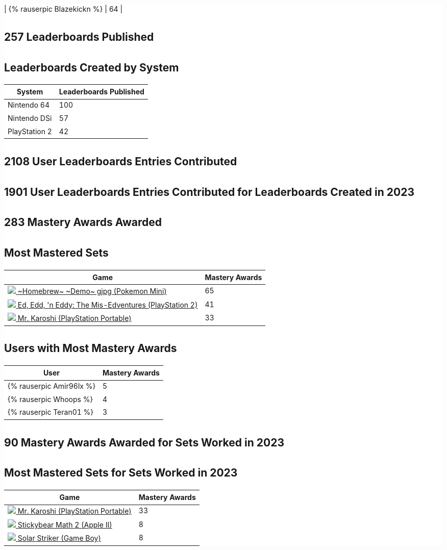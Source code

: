 | {% rauserpic Blazekickn %}   | 64      |

## 257 Leaderboards Published

## Leaderboards Created by System

| System        | Leaderboards Published |
| ------------- | ---------------------- |
| Nintendo 64   | 100                    |
| Nintendo DSi  | 57                     |
| PlayStation 2 | 42                     |

## 2108 User Leaderboards Entries Contributed

## 1901 User Leaderboards Entries Contributed for Leaderboards Created in 2023

## 283 Mastery Awards Awarded

## Most Mastered Sets

| Game                                                                                                                                                                                                                                                        | Mastery Awards |
| ----------------------------------------------------------------------------------------------------------------------------------------------------------------------------------------------------------------------------------------------------------- | -------------- |
| <a class="gameicon-link" href="https://retroachievements.org/game/21565" target="_blank" rel="noopener"> <img class="gameicon" src="https://retroachievements.org/Images/064289.png"> <span>~Homebrew~ ~Demo~ gjpg (Pokemon Mini)</span></a>                | 65             |
| <a class="gameicon-link" href="https://retroachievements.org/game/19195" target="_blank" rel="noopener"> <img class="gameicon" src="https://retroachievements.org/Images/062667.png"> <span>Ed, Edd, 'n Eddy: The Mis-Edventures (PlayStation 2)</span></a> | 41             |
| <a class="gameicon-link" href="https://retroachievements.org/game/3928" target="_blank" rel="noopener"> <img class="gameicon" src="https://retroachievements.org/Images/075791.png"> <span>Mr. Karoshi (PlayStation Portable)</span></a>                    | 33             |

## Users with Most Mastery Awards

| User                     | Mastery Awards |
| ------------------------ | -------------- |
| {% rauserpic Amir96lx %} | 5              |
| {% rauserpic Whoops %}   | 4              |
| {% rauserpic Teran01 %}  | 3              |

## 90 Mastery Awards Awarded for Sets Worked in 2023

## Most Mastered Sets for Sets Worked in 2023

| Game                                                                                                                                                                                                                                     | Mastery Awards |
| ---------------------------------------------------------------------------------------------------------------------------------------------------------------------------------------------------------------------------------------- | -------------- |
| <a class="gameicon-link" href="https://retroachievements.org/game/3928" target="_blank" rel="noopener"> <img class="gameicon" src="https://retroachievements.org/Images/075791.png"> <span>Mr. Karoshi (PlayStation Portable)</span></a> | 33             |
| <a class="gameicon-link" href="https://retroachievements.org/game/27029" target="_blank" rel="noopener"> <img class="gameicon" src="https://retroachievements.org/Images/087497.png"> <span>Stickybear Math 2 (Apple II)</span></a>      | 8              |
| <a class="gameicon-link" href="https://retroachievements.org/game/5252" target="_blank" rel="noopener"> <img class="gameicon" src="https://retroachievements.org/Images/034674.png"> <span>Solar Striker (Game Boy)</span></a>           | 8              |
